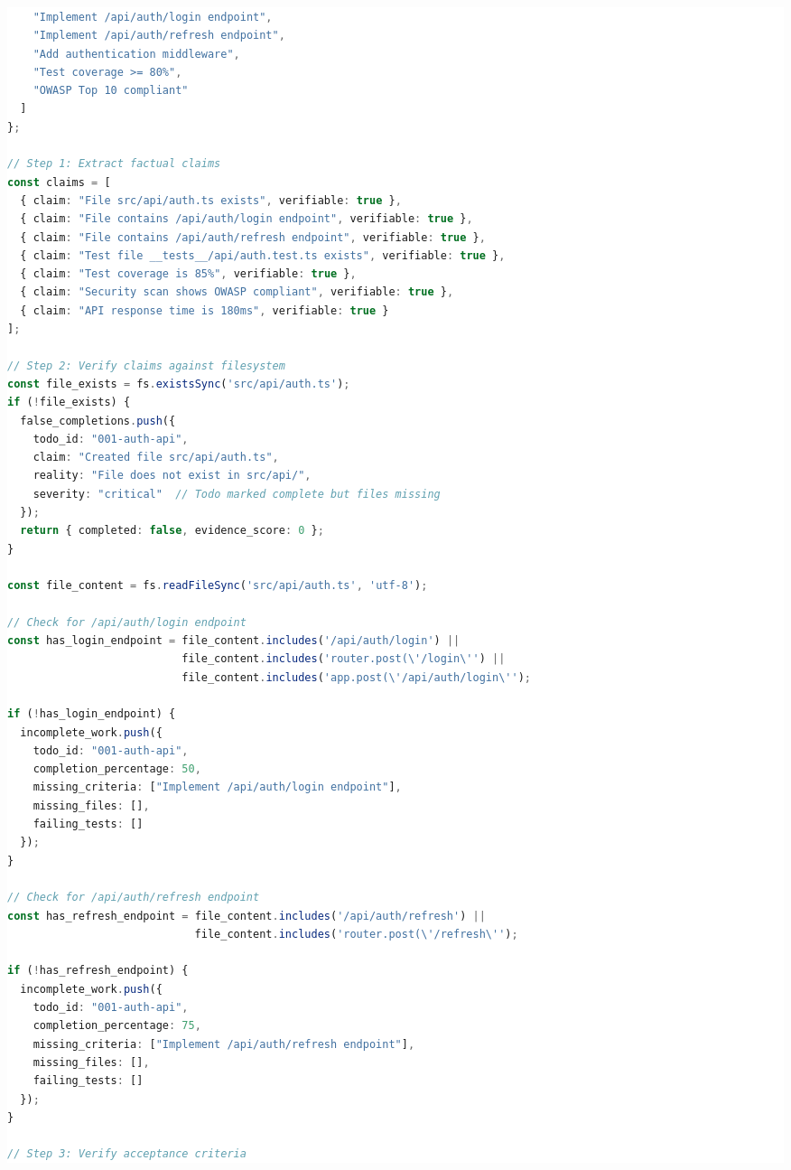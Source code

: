 ```typescript
    "Implement /api/auth/login endpoint",
    "Implement /api/auth/refresh endpoint",
    "Add authentication middleware",
    "Test coverage >= 80%",
    "OWASP Top 10 compliant"
  ]
};

// Step 1: Extract factual claims
const claims = [
  { claim: "File src/api/auth.ts exists", verifiable: true },
  { claim: "File contains /api/auth/login endpoint", verifiable: true },
  { claim: "File contains /api/auth/refresh endpoint", verifiable: true },
  { claim: "Test file __tests__/api/auth.test.ts exists", verifiable: true },
  { claim: "Test coverage is 85%", verifiable: true },
  { claim: "Security scan shows OWASP compliant", verifiable: true },
  { claim: "API response time is 180ms", verifiable: true }
];

// Step 2: Verify claims against filesystem
const file_exists = fs.existsSync('src/api/auth.ts');
if (!file_exists) {
  false_completions.push({
    todo_id: "001-auth-api",
    claim: "Created file src/api/auth.ts",
    reality: "File does not exist in src/api/",
    severity: "critical"  // Todo marked complete but files missing
  });
  return { completed: false, evidence_score: 0 };
}

const file_content = fs.readFileSync('src/api/auth.ts', 'utf-8');

// Check for /api/auth/login endpoint
const has_login_endpoint = file_content.includes('/api/auth/login') ||
                           file_content.includes('router.post(\'/login\'') ||
                           file_content.includes('app.post(\'/api/auth/login\'');

if (!has_login_endpoint) {
  incomplete_work.push({
    todo_id: "001-auth-api",
    completion_percentage: 50,
    missing_criteria: ["Implement /api/auth/login endpoint"],
    missing_files: [],
    failing_tests: []
  });
}

// Check for /api/auth/refresh endpoint
const has_refresh_endpoint = file_content.includes('/api/auth/refresh') ||
                             file_content.includes('router.post(\'/refresh\'');

if (!has_refresh_endpoint) {
  incomplete_work.push({
    todo_id: "001-auth-api",
    completion_percentage: 75,
    missing_criteria: ["Implement /api/auth/refresh endpoint"],
    missing_files: [],
    failing_tests: []
  });
}

// Step 3: Verify acceptance criteria
```